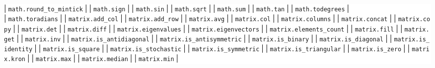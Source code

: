|   `math.round_to_mintick`                                      |
|   `math.sign`                                                  |
|   `math.sin`                                                   |
|   `math.sqrt`                                                  |
|   `math.sum`                                                   |
|   `math.tan`                                                   |
|   `math.todegrees`                                              |            
|   `math.toradians`                                             |
|   `matrix.add_col`                                             |
|   `matrix.add_row`                                             |
|   `matrix.avg`                                                 |
|   `matrix.col`                                                 |
|   `matrix.columns`                                             |
|   `matrix.concat`                                              |
|   `matrix.copy`                                                |
|   `matrix.det`                                                 |
|   `matrix.diff`                                                |
|   `matrix.eigenvalues`                                         |
|   `matrix.eigenvectors`                                        |
|   `matrix.elements_count`                                      |
|   `matrix.fill`                                                |
|   `matrix.get`                                                 |
|   `matrix.inv`                                                 |
|   `matrix.is_antidiagonal`                                     |
|   `matrix.is_antisymmetric`                                    |
|   `matrix.is_binary`                                           |
|   `matrix.is_diagonal`                                         |
|   `matrix.is_identity`                                         |
|   `matrix.is_square`                                           |
|   `matrix.is_stochastic`                                       |
|   `matrix.is_symmetric`                                        |
|   `matrix.is_triangular`                                       |
|   `matrix.is_zero`                                             |
|   `matrix.kron`                                                |
|   `matrix.max`                                                 |
|   `matrix.median`                                              |
|   `matrix.min`                                                 |
